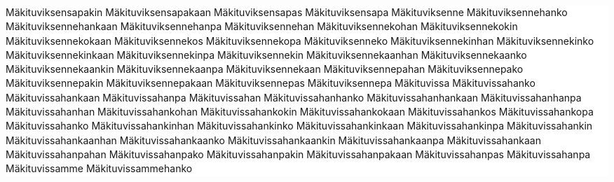Mäkituviksensapakin
Mäkituviksensapakaan
Mäkituviksensapas
Mäkituviksensapa
Mäkituviksenne
Mäkituviksennehanko
Mäkituviksennehankaan
Mäkituviksennehanpa
Mäkituviksennehan
Mäkituviksennekohan
Mäkituviksennekokin
Mäkituviksennekokaan
Mäkituviksennekos
Mäkituviksennekopa
Mäkituviksenneko
Mäkituviksennekinhan
Mäkituviksennekinko
Mäkituviksennekinkaan
Mäkituviksennekinpa
Mäkituviksennekin
Mäkituviksennekaanhan
Mäkituviksennekaanko
Mäkituviksennekaankin
Mäkituviksennekaanpa
Mäkituviksennekaan
Mäkituviksennepahan
Mäkituviksennepako
Mäkituviksennepakin
Mäkituviksennepakaan
Mäkituviksennepas
Mäkituviksennepa
Mäkituvissa
Mäkituvissahanko
Mäkituvissahankaan
Mäkituvissahanpa
Mäkituvissahan
Mäkituvissahanhanko
Mäkituvissahanhankaan
Mäkituvissahanhanpa
Mäkituvissahanhan
Mäkituvissahankohan
Mäkituvissahankokin
Mäkituvissahankokaan
Mäkituvissahankos
Mäkituvissahankopa
Mäkituvissahanko
Mäkituvissahankinhan
Mäkituvissahankinko
Mäkituvissahankinkaan
Mäkituvissahankinpa
Mäkituvissahankin
Mäkituvissahankaanhan
Mäkituvissahankaanko
Mäkituvissahankaankin
Mäkituvissahankaanpa
Mäkituvissahankaan
Mäkituvissahanpahan
Mäkituvissahanpako
Mäkituvissahanpakin
Mäkituvissahanpakaan
Mäkituvissahanpas
Mäkituvissahanpa
Mäkituvissamme
Mäkituvissammehanko